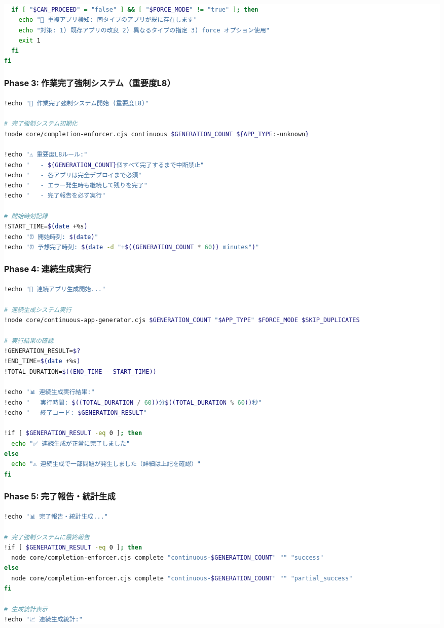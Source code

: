 ```bash
  if [ "$CAN_PROCEED" = "false" ] && [ "$FORCE_MODE" != "true" ]; then
    echo "🚨 重複アプリ検知: 同タイプのアプリが既に存在します"
    echo "対策: 1) 既存アプリの改良 2) 異なるタイプの指定 3) force オプション使用"
    exit 1
  fi
fi
```

### Phase 3: 作業完了強制システム（重要度L8）
```bash
!echo "🚨 作業完了強制システム開始 (重要度L8)"

# 完了強制システム初期化
!node core/completion-enforcer.cjs continuous $GENERATION_COUNT ${APP_TYPE:-unknown}

!echo "⚠️ 重要度L8ルール:"
!echo "   - ${GENERATION_COUNT}個すべて完了するまで中断禁止"
!echo "   - 各アプリは完全デプロイまで必須"
!echo "   - エラー発生時も継続して残りを完了"
!echo "   - 完了報告を必ず実行"

# 開始時刻記録
!START_TIME=$(date +%s)
!echo "⏰ 開始時刻: $(date)"
!echo "⏰ 予想完了時刻: $(date -d "+$((GENERATION_COUNT * 60)) minutes")"
```

### Phase 4: 連続生成実行
```bash
!echo "🚀 連続アプリ生成開始..."

# 連続生成システム実行
!node core/continuous-app-generator.cjs $GENERATION_COUNT "$APP_TYPE" $FORCE_MODE $SKIP_DUPLICATES

# 実行結果の確認
!GENERATION_RESULT=$?
!END_TIME=$(date +%s)
!TOTAL_DURATION=$((END_TIME - START_TIME))

!echo "📊 連続生成実行結果:"
!echo "   実行時間: $((TOTAL_DURATION / 60))分$((TOTAL_DURATION % 60))秒"
!echo "   終了コード: $GENERATION_RESULT"

!if [ $GENERATION_RESULT -eq 0 ]; then
  echo "✅ 連続生成が正常に完了しました"
else
  echo "⚠️ 連続生成で一部問題が発生しました（詳細は上記を確認）"
fi
```

### Phase 5: 完了報告・統計生成
```bash
!echo "📊 完了報告・統計生成..."

# 完了強制システムに最終報告
!if [ $GENERATION_RESULT -eq 0 ]; then
  node core/completion-enforcer.cjs complete "continuous-$GENERATION_COUNT" "" "success"
else
  node core/completion-enforcer.cjs complete "continuous-$GENERATION_COUNT" "" "partial_success"
fi

# 生成統計表示
!echo "📈 連続生成統計:"
```